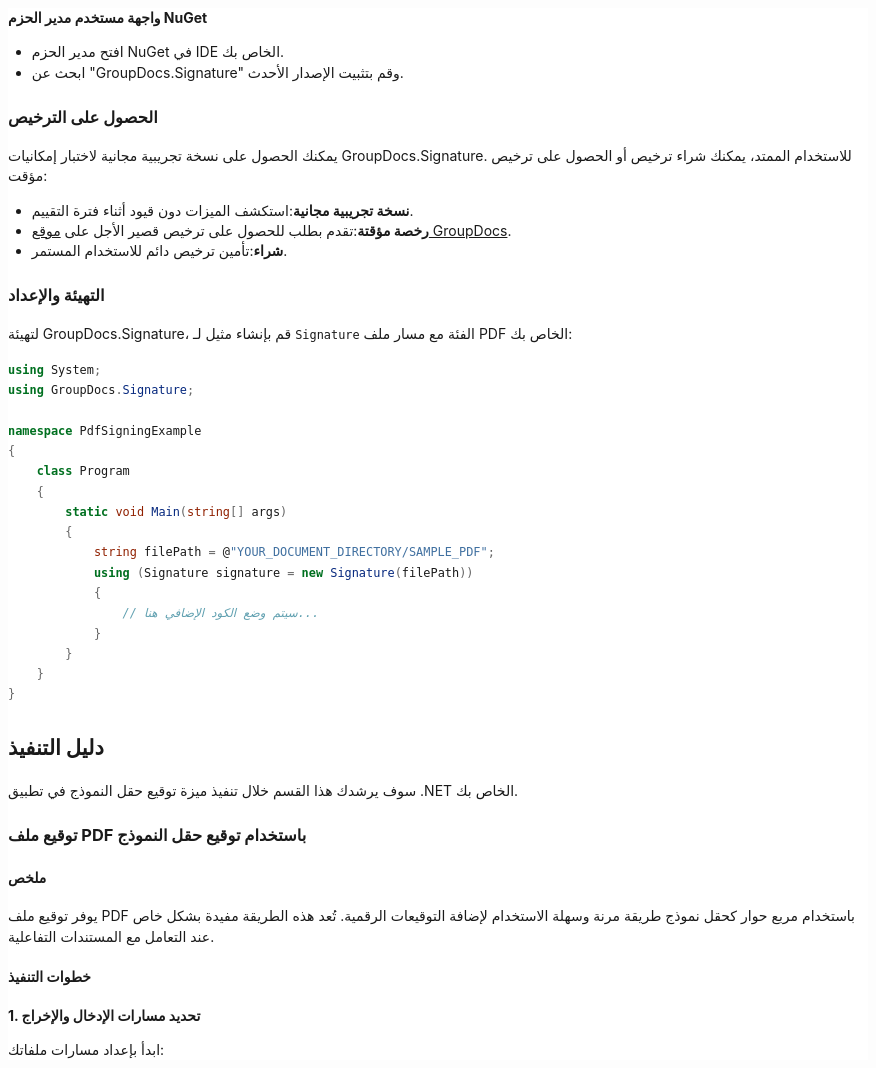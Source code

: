 **واجهة مستخدم مدير الحزم NuGet**
- افتح مدير الحزم NuGet في IDE الخاص بك.
- ابحث عن "GroupDocs.Signature" وقم بتثبيت الإصدار الأحدث.

### الحصول على الترخيص

يمكنك الحصول على نسخة تجريبية مجانية لاختبار إمكانيات GroupDocs.Signature. للاستخدام الممتد، يمكنك شراء ترخيص أو الحصول على ترخيص مؤقت:
- **نسخة تجريبية مجانية**:استكشف الميزات دون قيود أثناء فترة التقييم.
- **رخصة مؤقتة**:تقدم بطلب للحصول على ترخيص قصير الأجل على [موقع GroupDocs](https://purchase.groupdocs.com/temporary-license/).
- **شراء**:تأمين ترخيص دائم للاستخدام المستمر.

### التهيئة والإعداد

لتهيئة GroupDocs.Signature، قم بإنشاء مثيل لـ `Signature` الفئة مع مسار ملف PDF الخاص بك:

```csharp
using System;
using GroupDocs.Signature;

namespace PdfSigningExample
{
    class Program
    {
        static void Main(string[] args)
        {
            string filePath = @"YOUR_DOCUMENT_DIRECTORY/SAMPLE_PDF";
            using (Signature signature = new Signature(filePath))
            {
                // سيتم وضع الكود الإضافي هنا...
            }
        }
    }
}
```

## دليل التنفيذ

سوف يرشدك هذا القسم خلال تنفيذ ميزة توقيع حقل النموذج في تطبيق .NET الخاص بك.

### توقيع ملف PDF باستخدام توقيع حقل النموذج

#### ملخص
يوفر توقيع ملف PDF باستخدام مربع حوار كحقل نموذج طريقة مرنة وسهلة الاستخدام لإضافة التوقيعات الرقمية. تُعد هذه الطريقة مفيدة بشكل خاص عند التعامل مع المستندات التفاعلية.

#### خطوات التنفيذ

**1. تحديد مسارات الإدخال والإخراج**

ابدأ بإعداد مسارات ملفاتك:
